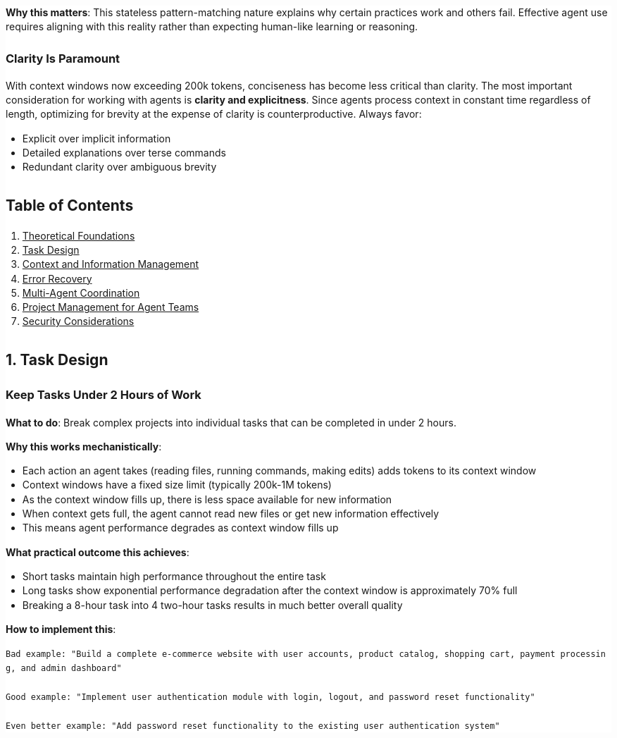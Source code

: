 **Why this matters**: This stateless pattern-matching nature explains why certain practices work and others fail. Effective agent use requires aligning with this reality rather than expecting human-like learning or reasoning.

### Clarity Is Paramount

With context windows now exceeding 200k tokens, conciseness has become less critical than clarity. The most important consideration for working with agents is **clarity and explicitness**. Since agents process context in constant time regardless of length, optimizing for brevity at the expense of clarity is counterproductive. Always favor:
- Explicit over implicit information
- Detailed explanations over terse commands  
- Redundant clarity over ambiguous brevity

## Table of Contents

1. [Theoretical Foundations](#theoretical-foundations)
2. [Task Design](#1-task-design)
3. [Context and Information Management](#2-context-and-information-management)
4. [Error Recovery](#3-error-recovery)
5. [Multi-Agent Coordination](#4-multi-agent-coordination)
6. [Project Management for Agent Teams](#5-project-management-for-agent-teams)
7. [Security Considerations](#6-security-considerations)

## 1. Task Design

### Keep Tasks Under 2 Hours of Work

**What to do**: Break complex projects into individual tasks that can be completed in under 2 hours.

**Why this works mechanistically**: 
- Each action an agent takes (reading files, running commands, making edits) adds tokens to its context window
- Context windows have a fixed size limit (typically 200k-1M tokens)
- As the context window fills up, there is less space available for new information
- When context gets full, the agent cannot read new files or get new information effectively
- This means agent performance degrades as context window fills up

**What practical outcome this achieves**: 
- Short tasks maintain high performance throughout the entire task
- Long tasks show exponential performance degradation after the context window is approximately 70% full
- Breaking a 8-hour task into 4 two-hour tasks results in much better overall quality

**How to implement this**:
```
Bad example: "Build a complete e-commerce website with user accounts, product catalog, shopping cart, payment processing, and admin dashboard"

Good example: "Implement user authentication module with login, logout, and password reset functionality"

Even better example: "Add password reset functionality to the existing user authentication system"
```
